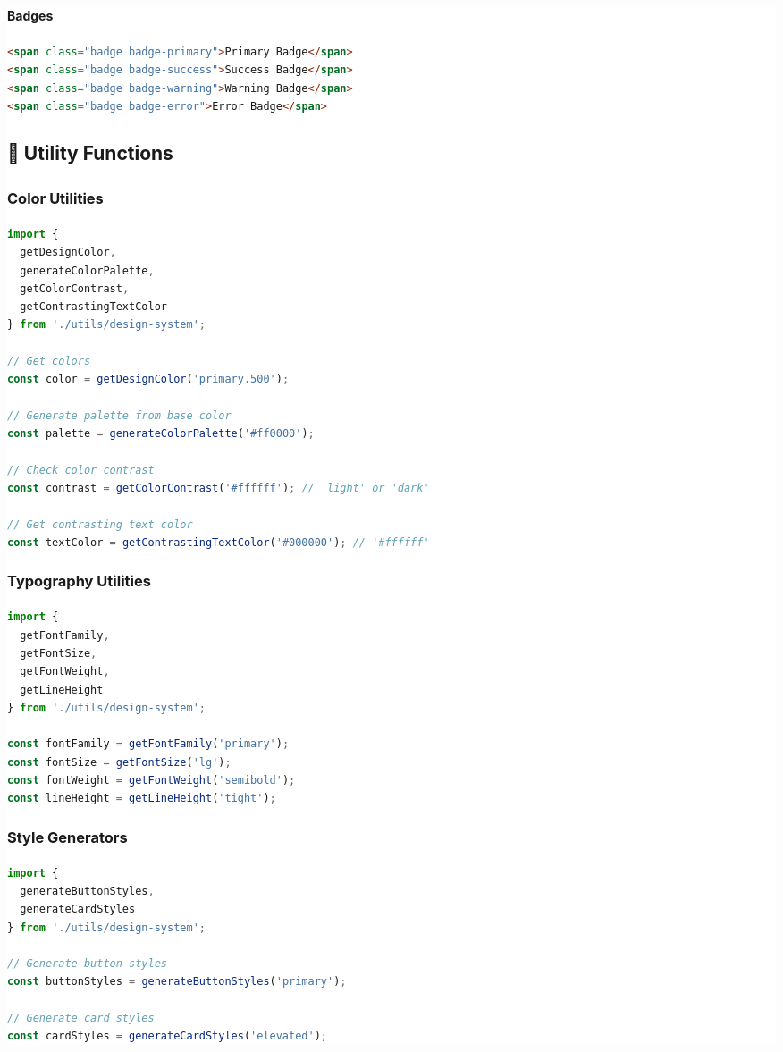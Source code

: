 #### Badges
```html
<span class="badge badge-primary">Primary Badge</span>
<span class="badge badge-success">Success Badge</span>
<span class="badge badge-warning">Warning Badge</span>
<span class="badge badge-error">Error Badge</span>
```

## 🔧 Utility Functions

### Color Utilities

```typescript
import { 
  getDesignColor, 
  generateColorPalette, 
  getColorContrast,
  getContrastingTextColor 
} from './utils/design-system';

// Get colors
const color = getDesignColor('primary.500');

// Generate palette from base color
const palette = generateColorPalette('#ff0000');

// Check color contrast
const contrast = getColorContrast('#ffffff'); // 'light' or 'dark'

// Get contrasting text color
const textColor = getContrastingTextColor('#000000'); // '#ffffff'
```

### Typography Utilities

```typescript
import { 
  getFontFamily, 
  getFontSize, 
  getFontWeight,
  getLineHeight 
} from './utils/design-system';

const fontFamily = getFontFamily('primary');
const fontSize = getFontSize('lg');
const fontWeight = getFontWeight('semibold');
const lineHeight = getLineHeight('tight');
```

### Style Generators

```typescript
import { 
  generateButtonStyles, 
  generateCardStyles 
} from './utils/design-system';

// Generate button styles
const buttonStyles = generateButtonStyles('primary');

// Generate card styles
const cardStyles = generateCardStyles('elevated');
```

